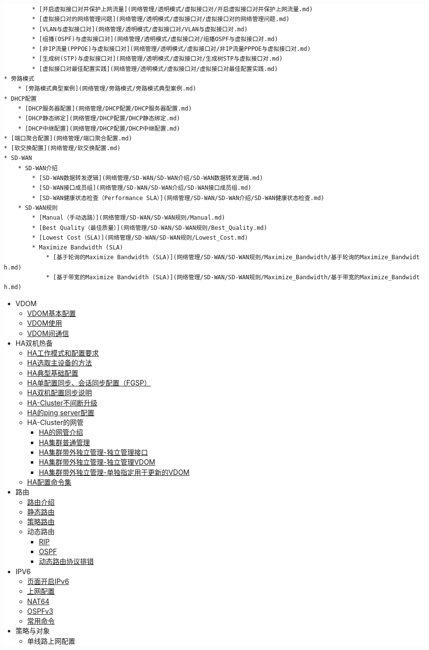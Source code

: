             * [开启虚拟接口对并保护上网流量](网络管理/透明模式/虚拟接口对/开启虚拟接口对并保护上网流量.md)
            * [虚拟接口对的网络管理问题](网络管理/透明模式/虚拟接口对/虚拟接口对的网络管理问题.md)
            * [VLAN与虚拟接口对](网络管理/透明模式/虚拟接口对/VLAN与虚拟接口对.md)
            * [组播(OSPF)与虚拟接口对](网络管理/透明模式/虚拟接口对/组播OSPF与虚拟接口对.md)
            * [非IP流量(PPPOE)与虚拟接口对](网络管理/透明模式/虚拟接口对/非IP流量PPPOE与虚拟接口对.md)
            * [生成树(STP)与虚拟接口对](网络管理/透明模式/虚拟接口对/生成树STP与虚拟接口对.md)
            * [虚拟接口对最佳配置实践](网络管理/透明模式/虚拟接口对/虚拟接口对最佳配置实践.md)
    * 旁路模式
        * [旁路模式典型案例](网络管理/旁路模式/旁路模式典型案例.md)
    * DHCP配置
        * [DHCP服务器配置](网络管理/DHCP配置/DHCP服务器配置.md)
        * [DHCP静态绑定](网络管理/DHCP配置/DHCP静态绑定.md)
        * [DHCP中继配置](网络管理/DHCP配置/DHCP中继配置.md)
    * [端口聚合配置](网络管理/端口聚合配置.md)
    * [软交换配置](网络管理/软交换配置.md)
    * SD-WAN
        * SD-WAN介绍
            * [SD-WAN数据转发逻辑](网络管理/SD-WAN/SD-WAN介绍/SD-WAN数据转发逻辑.md)
            * [SD-WAN接口成员组](网络管理/SD-WAN/SD-WAN介绍/SD-WAN接口成员组.md)
            * [SD-WAN健康状态检查（Performance SLA）](网络管理/SD-WAN/SD-WAN介绍/SD-WAN健康状态检查.md)
        * SD-WAN规则
            * [Manual（手动选路）](网络管理/SD-WAN/SD-WAN规则/Manual.md)
            * [Best Quality（最佳质量）](网络管理/SD-WAN/SD-WAN规则/Best_Quality.md)
            * [Lowest Cost（SLA)](网络管理/SD-WAN/SD-WAN规则/Lowest_Cost.md)
            * Maximize Bandwidth (SLA)
                * [基于轮询的Maximize Bandwidth (SLA)](网络管理/SD-WAN/SD-WAN规则/Maximize_Bandwidth/基于轮询的Maximize_Bandwidth.md)
                * [基于带宽的Maximize Bandwidth (SLA)](网络管理/SD-WAN/SD-WAN规则/Maximize_Bandwidth/基于带宽的Maximize_Bandwidth.md)
* VDOM
    * [VDOM基本配置](VDOM/VDOM基本配置.md)
    * [VDOM使用](VDOM/VDOM使用.md)
    * [VDOM间通信](VDOM/VDOM间通信.md)
* HA双机热备
    * [HA工作模式和配置要求](HA双机热备/HA工作模式和配置要求.md)
    * [HA选取主设备的方法](HA双机热备/HA选取主设备的方法.md)
    * [HA典型基础配置](HA双机热备/HA典型基础配置.md)
    * [HA单配置同步、会话同步配置（FGSP）](HA双机热备/HA单配置同步_会话同步配置.md)
    * [HA双机配置同步说明](HA双机热备/HA双机配置同步说明.md)
    * [HA-Cluster不间断升级](HA双机热备/HA-Cluster不间断升级.md)
    * [HA的ping server配置](HA双机热备/HA的ping_server配置.md)
    * HA-Cluster的网管
        * [HA的网管介绍](HA双机热备/HA-Cluster的网管/HA的网管介绍.md)
        * [HA集群普通管理](HA双机热备/HA-Cluster的网管/HA集群普通管理.md)
        * [HA集群带外独立管理-独立管理接口](HA双机热备/HA-Cluster的网管/HA集群带外独立管理-独立管理接口.md)
        * [HA集群带外独立管理-独立管理VDOM](HA双机热备/HA-Cluster的网管/HA集群带外独立管理-独立管理VDOM.md)
        * [HA集群带外独立管理-单独指定用于更新的VDOM](HA双机热备/HA-Cluster的网管/HA集群带外独立管理-单独指定用于更新的VDOM.md)
    * [HA配置命令集](HA双机热备/HA配置命令集.md)
* 路由
    * [路由介绍](路由/路由介绍.md)
    * [静态路由](路由/静态路由.md)
    * [策略路由](路由/策略路由.md)
    * 动态路由
        * [RIP](路由/动态路由/RIP.md)
        * [OSPF](路由/动态路由/OSPF.md)
        * [动态路由协议排错](路由/动态路由/动态路由协议排错.md)
* IPV6
    * [页面开启IPv6](IPv6/页面开启IPv6.md)
    * [上网配置](IPv6/上网配置.md)
    * [NAT64](IPv6/NAT64.md)
    * [OSPFv3](IPv6/OSPFv3.md)
    * [常用命令](IPv6/常用命令.md)
* 策略与对象
    * 单线路上网配置